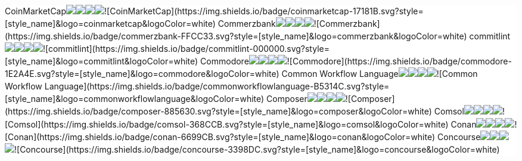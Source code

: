 <tr><td>CoinMarketCap</td><td><img src='https://img.shields.io/badge/coinmarketcap-17181B.svg?style=flat&logo=coinmarketcap&logoColor=white' /></td><td><img src='https://img.shields.io/badge/coinmarketcap-17181B.svg?style=plastic&logo=coinmarketcap&logoColor=white' /></td><td><img src='https://img.shields.io/badge/coinmarketcap-17181B.svg?style=for-the-badge&logo=coinmarketcap&logoColor=white' /></td><td><img src='https://img.shields.io/badge/coinmarketcap-17181B.svg?style=flat-square&logo=coinmarketcap&logoColor=white' /></td><td>![CoinMarketCap](https://img.shields.io/badge/coinmarketcap-17181B.svg?style=[style_name]&logo=coinmarketcap&logoColor=white)</td></tr>
<tr><td>Commerzbank</td><td><img src='https://img.shields.io/badge/commerzbank-FFCC33.svg?style=flat&logo=commerzbank&logoColor=white' /></td><td><img src='https://img.shields.io/badge/commerzbank-FFCC33.svg?style=plastic&logo=commerzbank&logoColor=white' /></td><td><img src='https://img.shields.io/badge/commerzbank-FFCC33.svg?style=for-the-badge&logo=commerzbank&logoColor=white' /></td><td><img src='https://img.shields.io/badge/commerzbank-FFCC33.svg?style=flat-square&logo=commerzbank&logoColor=white' /></td><td>![Commerzbank](https://img.shields.io/badge/commerzbank-FFCC33.svg?style=[style_name]&logo=commerzbank&logoColor=white)</td></tr>
<tr><td>commitlint</td><td><img src='https://img.shields.io/badge/commitlint-000000.svg?style=flat&logo=commitlint&logoColor=white' /></td><td><img src='https://img.shields.io/badge/commitlint-000000.svg?style=plastic&logo=commitlint&logoColor=white' /></td><td><img src='https://img.shields.io/badge/commitlint-000000.svg?style=for-the-badge&logo=commitlint&logoColor=white' /></td><td><img src='https://img.shields.io/badge/commitlint-000000.svg?style=flat-square&logo=commitlint&logoColor=white' /></td><td>![commitlint](https://img.shields.io/badge/commitlint-000000.svg?style=[style_name]&logo=commitlint&logoColor=white)</td></tr>
<tr><td>Commodore</td><td><img src='https://img.shields.io/badge/commodore-1E2A4E.svg?style=flat&logo=commodore&logoColor=white' /></td><td><img src='https://img.shields.io/badge/commodore-1E2A4E.svg?style=plastic&logo=commodore&logoColor=white' /></td><td><img src='https://img.shields.io/badge/commodore-1E2A4E.svg?style=for-the-badge&logo=commodore&logoColor=white' /></td><td><img src='https://img.shields.io/badge/commodore-1E2A4E.svg?style=flat-square&logo=commodore&logoColor=white' /></td><td>![Commodore](https://img.shields.io/badge/commodore-1E2A4E.svg?style=[style_name]&logo=commodore&logoColor=white)</td></tr>
<tr><td>Common Workflow Language</td><td><img src='https://img.shields.io/badge/commonworkflowlanguage-B5314C.svg?style=flat&logo=commonworkflowlanguage&logoColor=white' /></td><td><img src='https://img.shields.io/badge/commonworkflowlanguage-B5314C.svg?style=plastic&logo=commonworkflowlanguage&logoColor=white' /></td><td><img src='https://img.shields.io/badge/commonworkflowlanguage-B5314C.svg?style=for-the-badge&logo=commonworkflowlanguage&logoColor=white' /></td><td><img src='https://img.shields.io/badge/commonworkflowlanguage-B5314C.svg?style=flat-square&logo=commonworkflowlanguage&logoColor=white' /></td><td>![Common Workflow Language](https://img.shields.io/badge/commonworkflowlanguage-B5314C.svg?style=[style_name]&logo=commonworkflowlanguage&logoColor=white)</td></tr>
<tr><td>Composer</td><td><img src='https://img.shields.io/badge/composer-885630.svg?style=flat&logo=composer&logoColor=white' /></td><td><img src='https://img.shields.io/badge/composer-885630.svg?style=plastic&logo=composer&logoColor=white' /></td><td><img src='https://img.shields.io/badge/composer-885630.svg?style=for-the-badge&logo=composer&logoColor=white' /></td><td><img src='https://img.shields.io/badge/composer-885630.svg?style=flat-square&logo=composer&logoColor=white' /></td><td>![Composer](https://img.shields.io/badge/composer-885630.svg?style=[style_name]&logo=composer&logoColor=white)</td></tr>
<tr><td>Comsol</td><td><img src='https://img.shields.io/badge/comsol-368CCB.svg?style=flat&logo=comsol&logoColor=white' /></td><td><img src='https://img.shields.io/badge/comsol-368CCB.svg?style=plastic&logo=comsol&logoColor=white' /></td><td><img src='https://img.shields.io/badge/comsol-368CCB.svg?style=for-the-badge&logo=comsol&logoColor=white' /></td><td><img src='https://img.shields.io/badge/comsol-368CCB.svg?style=flat-square&logo=comsol&logoColor=white' /></td><td>![Comsol](https://img.shields.io/badge/comsol-368CCB.svg?style=[style_name]&logo=comsol&logoColor=white)</td></tr>
<tr><td>Conan</td><td><img src='https://img.shields.io/badge/conan-6699CB.svg?style=flat&logo=conan&logoColor=white' /></td><td><img src='https://img.shields.io/badge/conan-6699CB.svg?style=plastic&logo=conan&logoColor=white' /></td><td><img src='https://img.shields.io/badge/conan-6699CB.svg?style=for-the-badge&logo=conan&logoColor=white' /></td><td><img src='https://img.shields.io/badge/conan-6699CB.svg?style=flat-square&logo=conan&logoColor=white' /></td><td>![Conan](https://img.shields.io/badge/conan-6699CB.svg?style=[style_name]&logo=conan&logoColor=white)</td></tr>
<tr><td>Concourse</td><td><img src='https://img.shields.io/badge/concourse-3398DC.svg?style=flat&logo=concourse&logoColor=white' /></td><td><img src='https://img.shields.io/badge/concourse-3398DC.svg?style=plastic&logo=concourse&logoColor=white' /></td><td><img src='https://img.shields.io/badge/concourse-3398DC.svg?style=for-the-badge&logo=concourse&logoColor=white' /></td><td><img src='https://img.shields.io/badge/concourse-3398DC.svg?style=flat-square&logo=concourse&logoColor=white' /></td><td>![Concourse](https://img.shields.io/badge/concourse-3398DC.svg?style=[style_name]&logo=concourse&logoColor=white)</td></tr>